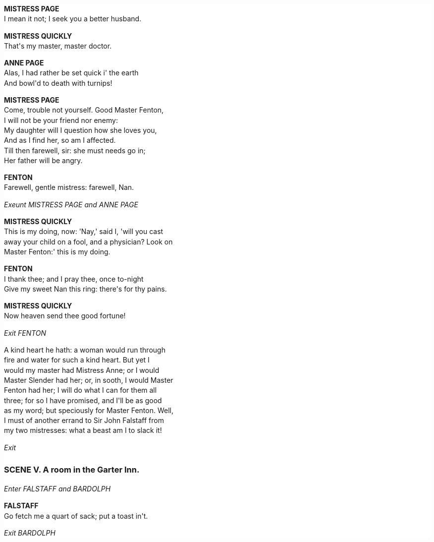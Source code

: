 **MISTRESS PAGE**  
I mean it not; I seek you a better husband.

**MISTRESS QUICKLY**  
That's my master, master doctor.

**ANNE PAGE**  
Alas, I had rather be set quick i' the earth  
And bowl'd to death with turnips!

**MISTRESS PAGE**  
Come, trouble not yourself. Good Master Fenton,  
I will not be your friend nor enemy:  
My daughter will I question how she loves you,  
And as I find her, so am I affected.  
Till then farewell, sir: she must needs go in;  
Her father will be angry.

**FENTON**  
Farewell, gentle mistress: farewell, Nan.

*Exeunt MISTRESS PAGE and ANNE PAGE*

**MISTRESS QUICKLY**  
This is my doing, now: 'Nay,' said I, 'will you cast  
away your child on a fool, and a physician? Look on  
Master Fenton:' this is my doing.

**FENTON**  
I thank thee; and I pray thee, once to-night  
Give my sweet Nan this ring: there's for thy pains.

**MISTRESS QUICKLY**  
Now heaven send thee good fortune!

*Exit FENTON*

A kind heart he hath: a woman would run through  
fire and water for such a kind heart. But yet I  
would my master had Mistress Anne; or I would  
Master Slender had her; or, in sooth, I would Master  
Fenton had her; I will do what I can for them all  
three; for so I have promised, and I'll be as good  
as my word; but speciously for Master Fenton. Well,  
I must of another errand to Sir John Falstaff from  
my two mistresses: what a beast am I to slack it!

*Exit*

### SCENE V. A room in the Garter Inn.

*Enter FALSTAFF and BARDOLPH*

**FALSTAFF**  
Go fetch me a quart of sack; put a toast in't.

*Exit BARDOLPH*
